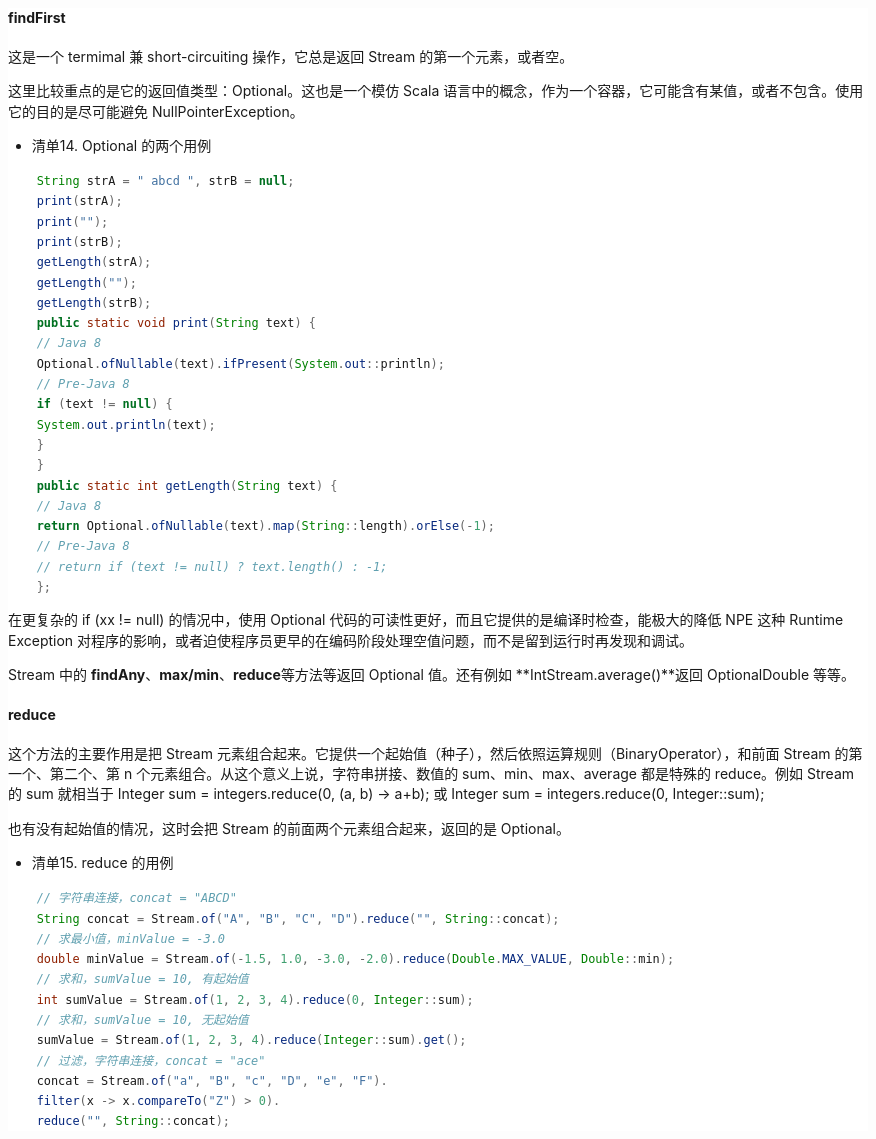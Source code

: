 #### findFirst
这是一个 termimal 兼 short-circuiting 操作，它总是返回 Stream 的第一个元素，或者空。

这里比较重点的是它的返回值类型：Optional。这也是一个模仿 Scala 语言中的概念，作为一个容器，它可能含有某值，或者不包含。使用它的目的是尽可能避免 NullPointerException。

- 清单14. Optional 的两个用例
```java
    String strA = " abcd ", strB = null;
    print(strA);
    print("");
    print(strB);
    getLength(strA);
    getLength("");
    getLength(strB);
    public static void print(String text) {
    // Java 8
    Optional.ofNullable(text).ifPresent(System.out::println);
    // Pre-Java 8
    if (text != null) {
    System.out.println(text);
    }
    }
    public static int getLength(String text) {
    // Java 8
    return Optional.ofNullable(text).map(String::length).orElse(-1);
    // Pre-Java 8
    // return if (text != null) ? text.length() : -1;
    };
```

在更复杂的 if (xx != null) 的情况中，使用 Optional 代码的可读性更好，而且它提供的是编译时检查，能极大的降低 NPE 这种 Runtime Exception 对程序的影响，或者迫使程序员更早的在编码阶段处理空值问题，而不是留到运行时再发现和调试。

Stream 中的 **findAny**、**max/min**、**reduce**等方法等返回 Optional 值。还有例如 **IntStream.average()**返回 OptionalDouble 等等。


#### reduce

这个方法的主要作用是把 Stream 元素组合起来。它提供一个起始值（种子），然后依照运算规则（BinaryOperator），和前面 Stream 的第一个、第二个、第 n 个元素组合。从这个意义上说，字符串拼接、数值的 sum、min、max、average 都是特殊的 reduce。例如 Stream 的 sum 就相当于
Integer sum = integers.reduce(0, (a, b) -> a+b); 或 Integer sum = integers.reduce(0, Integer::sum);

也有没有起始值的情况，这时会把 Stream 的前面两个元素组合起来，返回的是 Optional。

- 清单15. reduce 的用例

```java
    // 字符串连接，concat = "ABCD"
    String concat = Stream.of("A", "B", "C", "D").reduce("", String::concat); 
    // 求最小值，minValue = -3.0
    double minValue = Stream.of(-1.5, 1.0, -3.0, -2.0).reduce(Double.MAX_VALUE, Double::min); 
    // 求和，sumValue = 10, 有起始值
    int sumValue = Stream.of(1, 2, 3, 4).reduce(0, Integer::sum);
    // 求和，sumValue = 10, 无起始值
    sumValue = Stream.of(1, 2, 3, 4).reduce(Integer::sum).get();
    // 过滤，字符串连接，concat = "ace"
    concat = Stream.of("a", "B", "c", "D", "e", "F").
    filter(x -> x.compareTo("Z") > 0).
    reduce("", String::concat);
```
